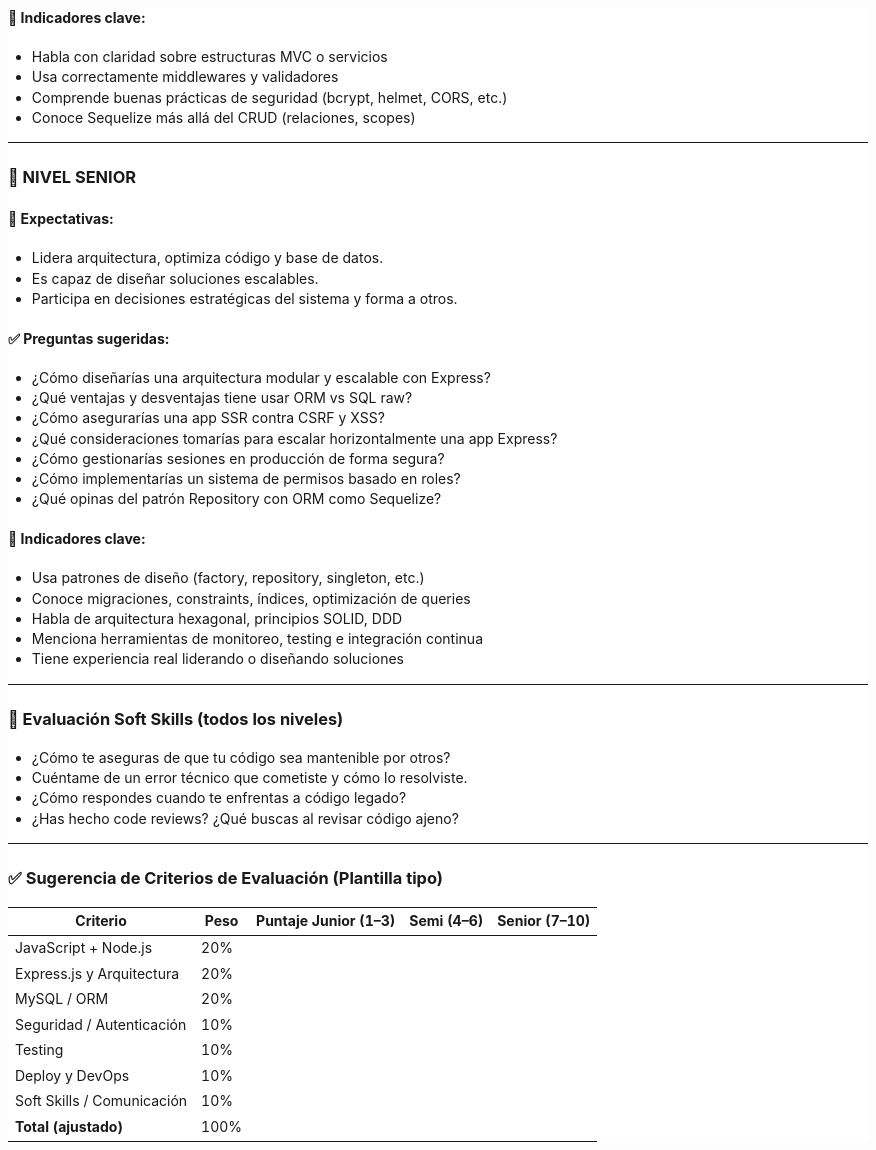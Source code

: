 #### 🔎 Indicadores clave:
- Habla con claridad sobre estructuras MVC o servicios
- Usa correctamente middlewares y validadores
- Comprende buenas prácticas de seguridad (bcrypt, helmet, CORS, etc.)
- Conoce Sequelize más allá del CRUD (relaciones, scopes)

---

### 🔴 NIVEL SENIOR

#### 🧠 Expectativas:
- Lidera arquitectura, optimiza código y base de datos.
- Es capaz de diseñar soluciones escalables.
- Participa en decisiones estratégicas del sistema y forma a otros.

#### ✅ Preguntas sugeridas:
- ¿Cómo diseñarías una arquitectura modular y escalable con Express?
- ¿Qué ventajas y desventajas tiene usar ORM vs SQL raw?
- ¿Cómo asegurarías una app SSR contra CSRF y XSS?
- ¿Qué consideraciones tomarías para escalar horizontalmente una app Express?
- ¿Cómo gestionarías sesiones en producción de forma segura?
- ¿Cómo implementarías un sistema de permisos basado en roles?
- ¿Qué opinas del patrón Repository con ORM como Sequelize?

#### 🔎 Indicadores clave:
- Usa patrones de diseño (factory, repository, singleton, etc.)
- Conoce migraciones, constraints, índices, optimización de queries
- Habla de arquitectura hexagonal, principios SOLID, DDD
- Menciona herramientas de monitoreo, testing e integración continua
- Tiene experiencia real liderando o diseñando soluciones

---

### 🧩 Evaluación Soft Skills (todos los niveles)

- ¿Cómo te aseguras de que tu código sea mantenible por otros?
- Cuéntame de un error técnico que cometiste y cómo lo resolviste.
- ¿Cómo respondes cuando te enfrentas a código legado?
- ¿Has hecho code reviews? ¿Qué buscas al revisar código ajeno?

---

### ✅ Sugerencia de Criterios de Evaluación (Plantilla tipo)

| Criterio                      | Peso | Puntaje Junior (1–3) | Semi (4–6) | Senior (7–10) |
|------------------------------|------|----------------------|------------|---------------|
| JavaScript + Node.js         | 20%  |                      |            |               |
| Express.js y Arquitectura    | 20%  |                      |            |               |
| MySQL / ORM                  | 20%  |                      |            |               |
| Seguridad / Autenticación    | 10%  |                      |            |               |
| Testing                      | 10%  |                      |            |               |
| Deploy y DevOps              | 10%  |                      |            |               |
| Soft Skills / Comunicación   | 10%  |                      |            |               |
| **Total (ajustado)**         | 100% |                      |            |               |

